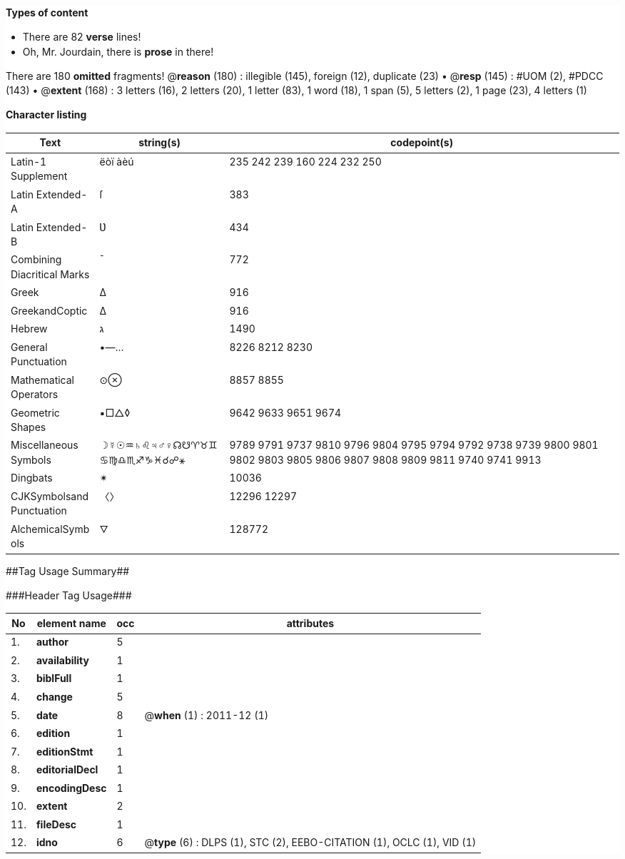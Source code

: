 **Types of content**

  * There are 82 **verse** lines!
  * Oh, Mr. Jourdain, there is **prose** in there!

There are 180 **omitted** fragments! 
 @__reason__ (180) : illegible (145), foreign (12), duplicate (23)  •  @__resp__ (145) : #UOM (2), #PDCC (143)  •  @__extent__ (168) : 3 letters (16), 2 letters (20), 1 letter (83), 1 word (18), 1 span (5), 5 letters (2), 1 page (23), 4 letters (1)

**Character listing**


|Text|string(s)|codepoint(s)|
|---|---|---|
|Latin-1 Supplement|ëòï àèú|235 242 239 160 224 232 250|
|Latin Extended-A|ſ|383|
|Latin Extended-B|Ʋ|434|
|Combining             Diacritical Marks|̄|772|
|Greek|Δ|916|
|GreekandCoptic|Δ|916|
|Hebrew|ג|1490|
|General Punctuation|•—…|8226 8212 8230|
|Mathematical Operators|⊙⊗|8857 8855|
|Geometric Shapes|▪□△◊|9642 9633 9651 9674|
|Miscellaneous Symbols|☽☿☉♒♄♌♃♂♀☊☋♈♉♊♋♍♎♏♐♑♓☌☍⚹|9789 9791 9737 9810 9796 9804 9795 9794 9792 9738 9739 9800 9801 9802 9803 9805 9806 9807 9808 9809 9811 9740 9741 9913|
|Dingbats|✴|10036|
|CJKSymbolsandPunctuation|〈〉|12296 12297|
|AlchemicalSymbols|🜄|128772|

##Tag Usage Summary##

###Header Tag Usage###

|No|element name|occ|attributes|
|---|---|---|---|
|1.|__author__|5||
|2.|__availability__|1||
|3.|__biblFull__|1||
|4.|__change__|5||
|5.|__date__|8| @__when__ (1) : 2011-12 (1)|
|6.|__edition__|1||
|7.|__editionStmt__|1||
|8.|__editorialDecl__|1||
|9.|__encodingDesc__|1||
|10.|__extent__|2||
|11.|__fileDesc__|1||
|12.|__idno__|6| @__type__ (6) : DLPS (1), STC (2), EEBO-CITATION (1), OCLC (1), VID (1)|